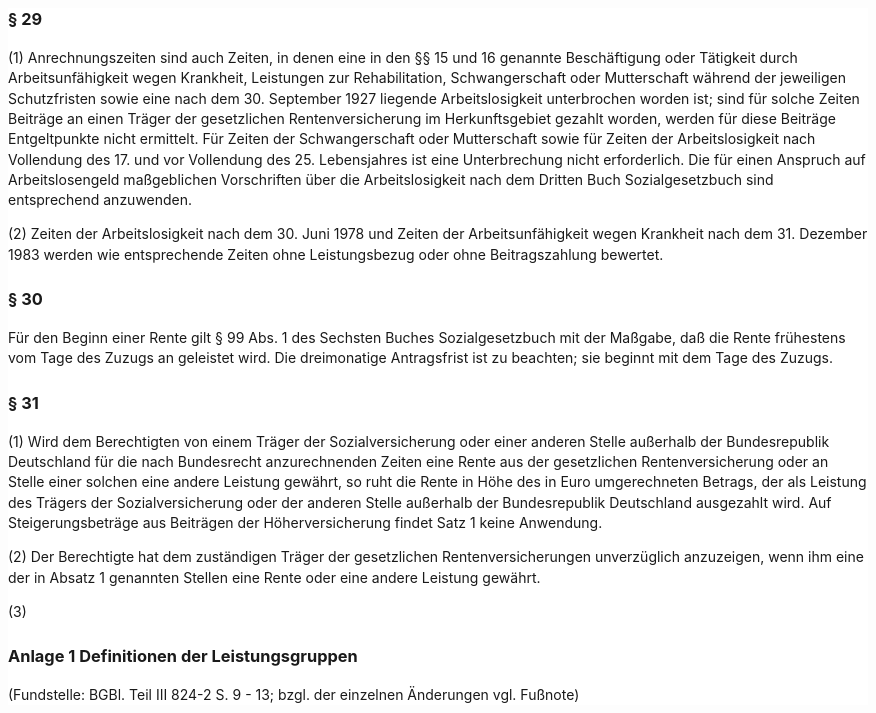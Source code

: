 
### § 29

(1) Anrechnungszeiten sind auch Zeiten, in denen eine in den §§ 15 und
16 genannte Beschäftigung oder Tätigkeit durch Arbeitsunfähigkeit
wegen Krankheit, Leistungen zur Rehabilitation, Schwangerschaft oder
Mutterschaft während der jeweiligen Schutzfristen sowie eine nach dem
30\. September 1927 liegende Arbeitslosigkeit unterbrochen worden ist;
sind für solche Zeiten Beiträge an einen Träger der gesetzlichen
Rentenversicherung im Herkunftsgebiet gezahlt worden, werden für diese
Beiträge Entgeltpunkte nicht ermittelt. Für Zeiten der Schwangerschaft
oder Mutterschaft sowie für Zeiten der Arbeitslosigkeit nach
Vollendung des 17. und vor Vollendung des 25. Lebensjahres ist eine
Unterbrechung nicht erforderlich. Die für einen Anspruch auf
Arbeitslosengeld maßgeblichen Vorschriften über die Arbeitslosigkeit
nach dem Dritten Buch Sozialgesetzbuch sind entsprechend anzuwenden.

(2) Zeiten der Arbeitslosigkeit nach dem 30. Juni 1978 und Zeiten der
Arbeitsunfähigkeit wegen Krankheit nach dem 31. Dezember 1983 werden
wie entsprechende Zeiten ohne Leistungsbezug oder ohne Beitragszahlung
bewertet.


### § 30

Für den Beginn einer Rente gilt § 99 Abs. 1 des Sechsten Buches
Sozialgesetzbuch mit der Maßgabe, daß die Rente frühestens vom Tage
des Zuzugs an geleistet wird. Die dreimonatige Antragsfrist ist zu
beachten; sie beginnt mit dem Tage des Zuzugs.


### § 31

(1) Wird dem Berechtigten von einem Träger der Sozialversicherung oder
einer anderen Stelle außerhalb der Bundesrepublik Deutschland für die
nach Bundesrecht anzurechnenden Zeiten eine Rente aus der gesetzlichen
Rentenversicherung oder an Stelle einer solchen eine andere Leistung
gewährt, so ruht die Rente in Höhe des in Euro umgerechneten Betrags,
der als Leistung des Trägers der Sozialversicherung oder der anderen
Stelle außerhalb der Bundesrepublik Deutschland ausgezahlt wird. Auf
Steigerungsbeträge aus Beiträgen der Höherversicherung findet Satz 1
keine Anwendung.

(2) Der Berechtigte hat dem zuständigen Träger der gesetzlichen
Rentenversicherungen unverzüglich anzuzeigen, wenn ihm eine der in
Absatz 1 genannten Stellen eine Rente oder eine andere Leistung
gewährt.

(3)


### Anlage 1 Definitionen der Leistungsgruppen

(Fundstelle: BGBl. Teil III 824-2 S. 9 - 13;
bzgl. der einzelnen Änderungen vgl. Fußnote)
